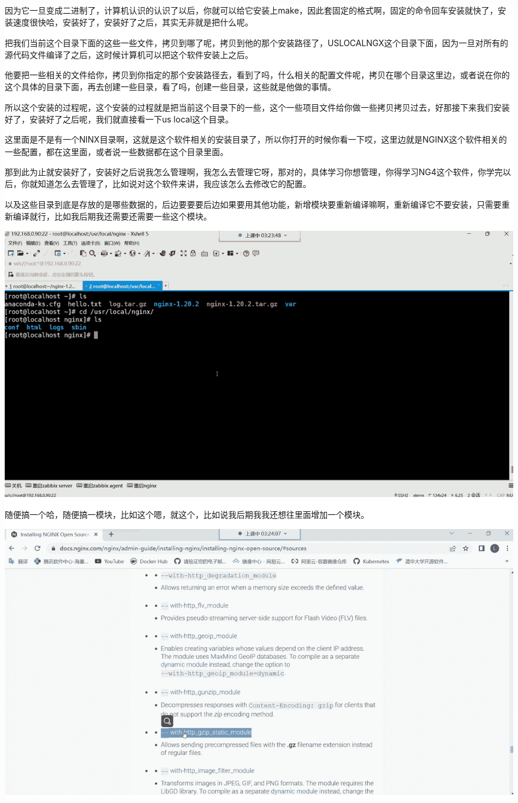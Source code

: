 因为它一旦变成二进制了，计算机认识的认识了以后，你就可以给它安装上make，因此套固定的格式啊，固定的命令回车安装就快了，安装速度很快哈，安装好了，安装好了之后，其实无非就是把什么呢。

把我们当前这个目录下面的这些一些文件，拷贝到哪了呢，拷贝到他的那个安装路径了，USLOCALNGX这个目录下面，因为一旦对所有的源代码文件编译了之后，这时候计算机可以把这个软件安装上之后。

他要把一些相关的文件给你，拷贝到你指定的那个安装路径去，看到了吗，什么相关的配置文件呢，拷贝在哪个目录这里边，或者说在你的这个具体的目录下面，再去创建一些目录，看了吗，创建一些目录，这些就是他做的事情。

所以这个安装的过程呢，这个安装的过程就是把当前这个目录下的一些，这个一些项目文件给你做一些拷贝拷贝过去，好那接下来我们安装好了，安装好了之后呢，我们就直接看一下us local这个目录。

这里面是不是有一个NINX目录啊，这就是这个软件相关的安装目录了，所以你打开的时候你看一下哎，这里边就是NGINX这个软件相关的一些配置，都在这里面，或者说一些数据都在这个目录里面。

那到此为止就安装好了，安装好之后说我怎么管理啊，我怎么去管理它呀，那对的，具体学习你想管理，你得学习NG4这个软件，你学完以后，你就知道怎么去管理了，比如说对这个软件来讲，我应该怎么去修改它的配置。

以及这些目录到底是存放的是哪些数据的，后边要要要后边如果要用其他功能，新增模块要重新编译嘛啊，重新编译它不要安装，只需要重新编译就行，比如我后期我还需要还需要一些这个模块。



![](img/cae8a89100d9f816c4493566358bfa0d_77.png)

随便搞一个哈，随便搞一模块，比如这个嗯，就这个，比如说我后期我我还想往里面增加一个模块。

![](img/cae8a89100d9f816c4493566358bfa0d_79.png)
